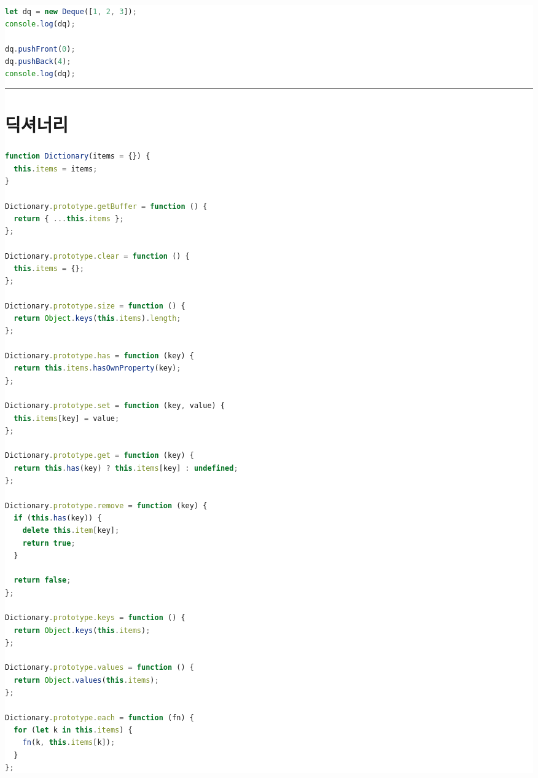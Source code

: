 ```js
let dq = new Deque([1, 2, 3]);
console.log(dq);

dq.pushFront(0);
dq.pushBack(4);
console.log(dq);
```

---

# 딕셔너리

```js
function Dictionary(items = {}) {
  this.items = items;
}

Dictionary.prototype.getBuffer = function () {
  return { ...this.items };
};

Dictionary.prototype.clear = function () {
  this.items = {};
};

Dictionary.prototype.size = function () {
  return Object.keys(this.items).length;
};

Dictionary.prototype.has = function (key) {
  return this.items.hasOwnProperty(key);
};

Dictionary.prototype.set = function (key, value) {
  this.items[key] = value;
};

Dictionary.prototype.get = function (key) {
  return this.has(key) ? this.items[key] : undefined;
};

Dictionary.prototype.remove = function (key) {
  if (this.has(key)) {
    delete this.item[key];
    return true;
  }

  return false;
};

Dictionary.prototype.keys = function () {
  return Object.keys(this.items);
};

Dictionary.prototype.values = function () {
  return Object.values(this.items);
};

Dictionary.prototype.each = function (fn) {
  for (let k in this.items) {
    fn(k, this.items[k]);
  }
};
```